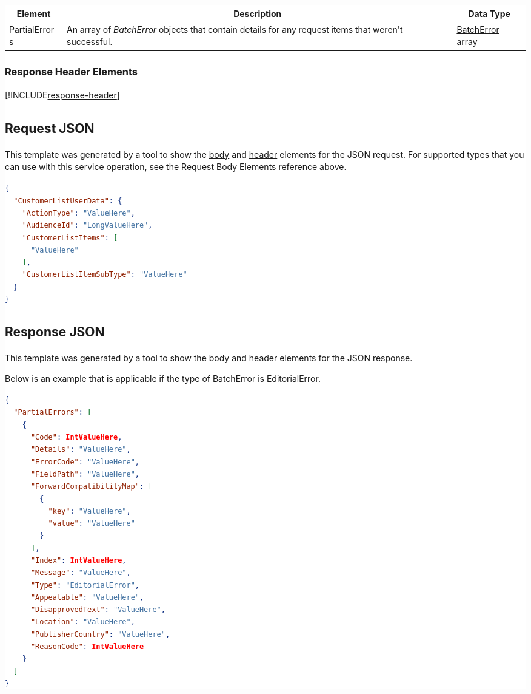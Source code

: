 |Element|Description|Data Type|
|-----------|---------------|-------------|
|<a name="partialerrors"></a>PartialErrors|An array of *BatchError* objects that contain details for any request items that weren't successful.|[BatchError](batcherror.md) array|

### <a name="response-header"></a>Response Header Elements
[!INCLUDE[response-header](./includes/response-header.md)]

## <a name="request-json"></a>Request JSON
This template was generated by a tool to show the [body](#request-body) and [header](#request-header) elements for the JSON request. For supported types that you can use with this service operation, see the [Request Body Elements](#request-body) reference above.

```json
{
  "CustomerListUserData": {
    "ActionType": "ValueHere",
    "AudienceId": "LongValueHere",
    "CustomerListItems": [
      "ValueHere"
    ],
    "CustomerListItemSubType": "ValueHere"
  }
}
```

## <a name="response-json"></a>Response JSON
This template was generated by a tool to show the [body](#response-body) and [header](#response-header) elements for the JSON response.

Below is an example that is applicable if the type of [BatchError](batcherror.md) is [EditorialError](editorialerror.md).

```json
{
  "PartialErrors": [
    {
      "Code": IntValueHere,
      "Details": "ValueHere",
      "ErrorCode": "ValueHere",
      "FieldPath": "ValueHere",
      "ForwardCompatibilityMap": [
        {
          "key": "ValueHere",
          "value": "ValueHere"
        }
      ],
      "Index": IntValueHere,
      "Message": "ValueHere",
      "Type": "EditorialError",
      "Appealable": "ValueHere",
      "DisapprovedText": "ValueHere",
      "Location": "ValueHere",
      "PublisherCountry": "ValueHere",
      "ReasonCode": IntValueHere
    }
  ]
}
```
